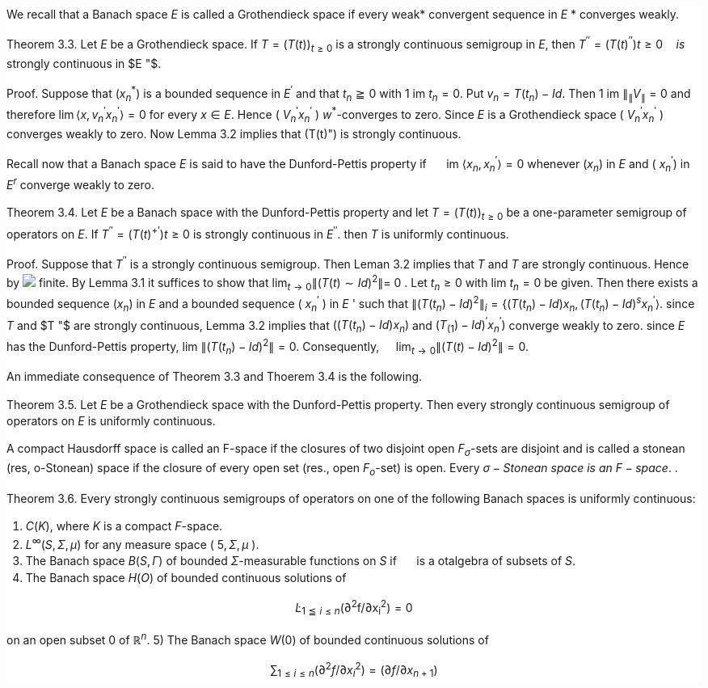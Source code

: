 We recall that a Banach space $E$ is called a Grothendieck space if every weak* convergent sequence in $E$ * converges weakly.

Theorem 3.3. Let $E$ be a Grothendieck space. If $T=(T(t))_{t \geqslant 0}$ is a strongly continuous semigroup in $E$, then $T^{\prime \prime}=\left(T(t)^{\prime \prime}\right) t \geq 0 \quad i s$ strongly continuous in $E "$.

Proof. Suppose that $\left(x_{n}^{*}\right)$ is a bounded sequence in $E^{\prime}$ and that $t_{n} \geqq 0$ with 1 im $t_{n}=0$. Put $v_{n}=T\left(t_{n}\right)-I d$. Then 1 im $\|_{\|} V_{\|}=0$ and therefore $\lim \left\langle x, v_{n}^{\prime} x_{n}^{\prime}\right\rangle=0$ for every $x \in E$. Hence ( $V_{n}^{\prime} x_{n}^{\prime}$ ) $w^{*}$-converges to zero. Since $E$ is a Grothendieck space ( $V_{n}^{\prime} x_{n}^{\prime}$ ) converges weakly to zero. Now Lemma 3.2 implies that (T(t)") is strongly continuous.

Recall now that a Banach space $E$ is said to have the Dunford-Pettis property if $\quad$ im $\left\langle x_{n}, x_{n}^{\prime}\right\rangle=0$ whenever $\left(x_{n}\right)$ in $E$ and ( $\left.x_{n}^{\prime}\right)$ in $E^{r}$ converge weakly to zero.

Theorem 3.4. Let $E$ be a Banach space with the Dunford-Pettis property and let $T=(T(t))_{t \geq 0}$ be a one-parameter semigroup of operators on $E$. If $T^{\prime \prime}=\left(T(t)^{+\prime}\right) t \geqslant 0$ is strongly continuous in $E^{\prime \prime}$. then $T$ is uniformly continuous.

Proof. Suppose that $T^{\prime \prime}$ is a strongly continuous semigroup. Then Leman 3.2 implies that $T$ and $T$ are strongly continuous. Hence by
![](https://cdn.mathpix.com/cropped/2025_01_15_3b8b9ab483e2146bf6a8g-32.jpg?height=73&width=1615&top_left_y=1594&top_left_x=229) finite. By Lemma 3.1 it suffices to show that $\lim _{t \rightarrow 0}\left\|(T(t) \sim I d)^{2}\right\|=$ 0 . Let $t_{n} \geq 0$ with lim $t_{n}=0$ be given. Then there exists a bounded sequence $\left(x_{n}\right)$ in $E$ and a bounded sequence ( $x_{n}^{\prime}$ ) in $E$ ' such that $\left\|\left(T\left(t_{n}\right)-I d\right)^{2}\right\|_{i}=\left\{\left(T\left(t_{n}\right)-I d\right) x_{n},\left(T\left(t_{n}\right)-I d\right)^{s} x_{n}^{\prime}\right\rangle$. since $T$ and $T "$ are strongly continuous, Lemma 3.2 implies that $\left(\left(T\left(t_{n}\right)-I d\right) x_{n}\right)$ and $\left.\left.\left(T_{(1}\right)-I d\right)^{\prime} x_{n}^{\prime}\right)$ converge weakly to zero. since $E$ has the Dunford-Pettis property, lim $\left\|\left(T\left(t_{n}\right)-I d\right)^{2}\right\|=0$. Consequently, $\quad \lim _{t \rightarrow 0}\left\|(T(t)-I d)^{2}\right\|=0$.

An immediate consequence of Theorem 3.3 and Thoerem 3.4 is the following.

Theorem 3.5. Let $E$ be a Grothendieck space with the Dunford-Pettis property. Then every strongly continuous semigroup of operators on $E$ is uniformly continuous.

A compact Hausdorff space is called an F-space if the closures of two disjoint open $F_{\sigma}$-sets are disjoint and is called a stonean (res, o-Stonean) space if the closure of every open set (res., open $F_{o}$-set) is open. Every $\sigma-S t o n e a n ~ s p a c e ~ i s ~ a n ~ F-s p a c e . ~ . ~$

Theorem 3.6. Every strongly continuous semigroups of operators on one of the following Banach spaces is uniformly continuous:

1) $C(K)$, where $K$ is a compact $F$-space.
2) $L^{\infty}(S, \Sigma, \mu)$ for any measure space ( $5, \Sigma, \mu$ ).
3) The Banach space $B(S, \Gamma)$ of bounded $\Sigma$-measurable functions on
$S$ if $\quad$ is a otalgebra of subsets of $S$.
4) The Banach space $H(O)$ of bounded continuous solutions of

$$
\dot{L}_{1 \leqq i \leq n}\left(\partial^{2} \mathrm{f} / \partial \mathrm{x}_{\mathrm{i}}^{2}\right)=0
$$

on an open subset 0 of $\mathbb{R}^{n}$.
5) The Banach space $W(0)$ of bounded continuous solutions of

$$
\sum_{1 \leq i \leq n}\left(\partial^{2} f / \partial x_{i}^{2}\right)=\left(\partial f / \partial x_{n+1}\right)
$$
